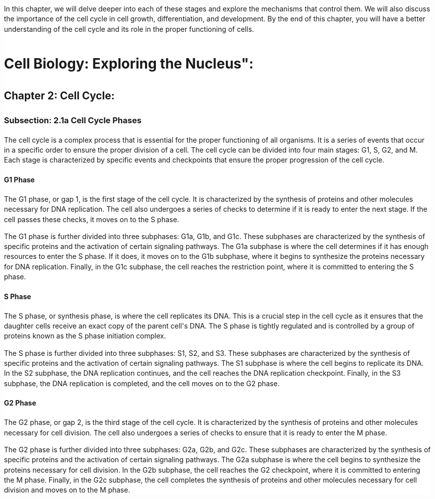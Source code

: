 In this chapter, we will delve deeper into each of these stages and explore the mechanisms that control them. We will also discuss the importance of the cell cycle in cell growth, differentiation, and development. By the end of this chapter, you will have a better understanding of the cell cycle and its role in the proper functioning of cells.


# Cell Biology: Exploring the Nucleus":

## Chapter 2: Cell Cycle:




### Subsection: 2.1a Cell Cycle Phases

The cell cycle is a complex process that is essential for the proper functioning of all organisms. It is a series of events that occur in a specific order to ensure the proper division of a cell. The cell cycle can be divided into four main stages: G1, S, G2, and M. Each stage is characterized by specific events and checkpoints that ensure the proper progression of the cell cycle.

#### G1 Phase

The G1 phase, or gap 1, is the first stage of the cell cycle. It is characterized by the synthesis of proteins and other molecules necessary for DNA replication. The cell also undergoes a series of checks to determine if it is ready to enter the next stage. If the cell passes these checks, it moves on to the S phase.

The G1 phase is further divided into three subphases: G1a, G1b, and G1c. These subphases are characterized by the synthesis of specific proteins and the activation of certain signaling pathways. The G1a subphase is where the cell determines if it has enough resources to enter the S phase. If it does, it moves on to the G1b subphase, where it begins to synthesize the proteins necessary for DNA replication. Finally, in the G1c subphase, the cell reaches the restriction point, where it is committed to entering the S phase.

#### S Phase

The S phase, or synthesis phase, is where the cell replicates its DNA. This is a crucial step in the cell cycle as it ensures that the daughter cells receive an exact copy of the parent cell's DNA. The S phase is tightly regulated and is controlled by a group of proteins known as the S phase initiation complex.

The S phase is further divided into three subphases: S1, S2, and S3. These subphases are characterized by the synthesis of specific proteins and the activation of certain signaling pathways. The S1 subphase is where the cell begins to replicate its DNA. In the S2 subphase, the DNA replication continues, and the cell reaches the DNA replication checkpoint. Finally, in the S3 subphase, the DNA replication is completed, and the cell moves on to the G2 phase.

#### G2 Phase

The G2 phase, or gap 2, is the third stage of the cell cycle. It is characterized by the synthesis of proteins and other molecules necessary for cell division. The cell also undergoes a series of checks to ensure that it is ready to enter the M phase.

The G2 phase is further divided into three subphases: G2a, G2b, and G2c. These subphases are characterized by the synthesis of specific proteins and the activation of certain signaling pathways. The G2a subphase is where the cell begins to synthesize the proteins necessary for cell division. In the G2b subphase, the cell reaches the G2 checkpoint, where it is committed to entering the M phase. Finally, in the G2c subphase, the cell completes the synthesis of proteins and other molecules necessary for cell division and moves on to the M phase.
